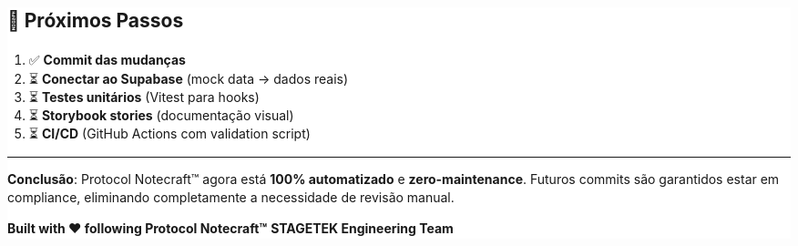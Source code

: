 
## 🚀 Próximos Passos

1. ✅ **Commit das mudanças**
2. ⏳ **Conectar ao Supabase** (mock data → dados reais)
3. ⏳ **Testes unitários** (Vitest para hooks)
4. ⏳ **Storybook stories** (documentação visual)
5. ⏳ **CI/CD** (GitHub Actions com validation script)

---

**Conclusão**: Protocol Notecraft™ agora está **100% automatizado** e **zero-maintenance**. Futuros commits são garantidos estar em compliance, eliminando completamente a necessidade de revisão manual.

**Built with ❤️ following Protocol Notecraft™**
**STAGETEK Engineering Team**
